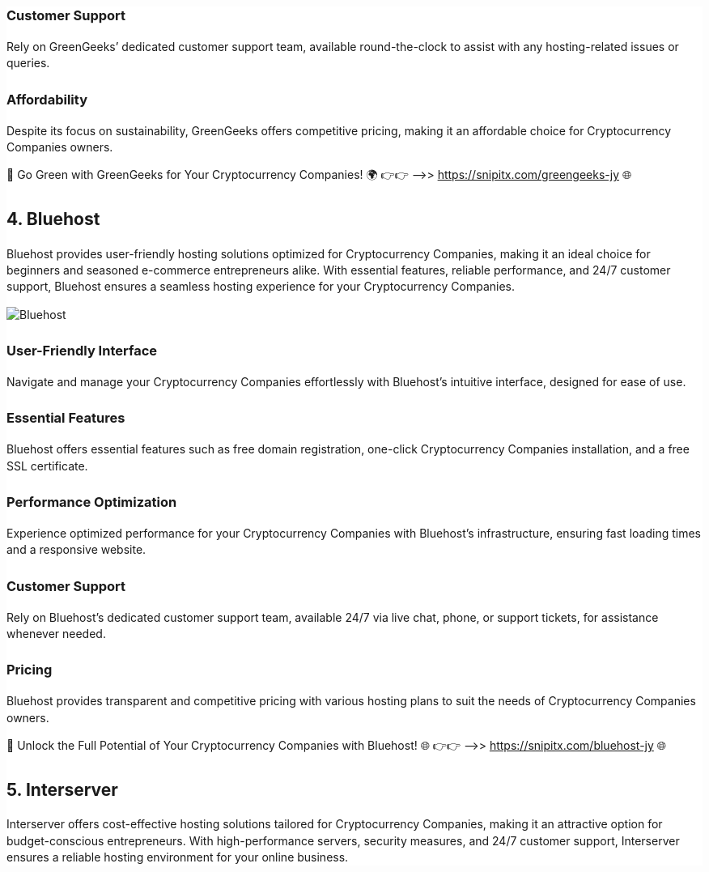 ### Customer Support
Rely on GreenGeeks’ dedicated customer support team, available round-the-clock to assist with any hosting-related issues or queries.

### Affordability
Despite its focus on sustainability, GreenGeeks offers competitive pricing, making it an affordable choice for Cryptocurrency Companies owners.

🌿 Go Green with GreenGeeks for Your Cryptocurrency Companies! 🌍
👉👉 -->> https://snipitx.com/greengeeks-jy 🌐

## 4. Bluehost

Bluehost provides user-friendly hosting solutions optimized for Cryptocurrency Companies, making it an ideal choice for beginners and seasoned e-commerce entrepreneurs alike. With essential features, reliable performance, and 24/7 customer support, Bluehost ensures a seamless hosting experience for your Cryptocurrency Companies.

![Bluehost](https://i.imgur.com/PasFF9E.jpeg "Bluehost Hosting")

### User-Friendly Interface
Navigate and manage your Cryptocurrency Companies effortlessly with Bluehost’s intuitive interface, designed for ease of use.

### Essential Features
Bluehost offers essential features such as free domain registration, one-click Cryptocurrency Companies installation, and a free SSL certificate.

### Performance Optimization
Experience optimized performance for your Cryptocurrency Companies with Bluehost’s infrastructure, ensuring fast loading times and a responsive website.

### Customer Support
Rely on Bluehost’s dedicated customer support team, available 24/7 via live chat, phone, or support tickets, for assistance whenever needed.

### Pricing
Bluehost provides transparent and competitive pricing with various hosting plans to suit the needs of Cryptocurrency Companies owners.

🚀 Unlock the Full Potential of Your Cryptocurrency Companies with Bluehost! 🌐
👉👉 -->> https://snipitx.com/bluehost-jy 🌐

## 5. Interserver

Interserver offers cost-effective hosting solutions tailored for Cryptocurrency Companies, making it an attractive option for budget-conscious entrepreneurs. With high-performance servers, security measures, and 24/7 customer support, Interserver ensures a reliable hosting environment for your online business.
